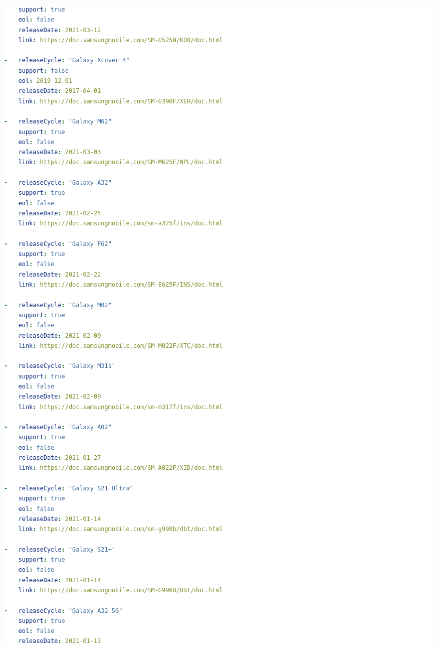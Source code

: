 ```yaml
    support: true
    eol: false
    releaseDate: 2021-03-12
    link: https://doc.samsungmobile.com/SM-G525N/KOO/doc.html

-   releaseCycle: "Galaxy Xcover 4"
    support: false
    eol: 2019-12-01
    releaseDate: 2017-04-01
    link: https://doc.samsungmobile.com/SM-G390F/XEH/doc.html

-   releaseCycle: "Galaxy M62"
    support: true
    eol: false
    releaseDate: 2021-03-03
    link: https://doc.samsungmobile.com/SM-M625F/NPL/doc.html

-   releaseCycle: "Galaxy A32"
    support: true
    eol: false
    releaseDate: 2021-02-25
    link: https://doc.samsungmobile.com/sm-a325f/ins/doc.html

-   releaseCycle: "Galaxy F62"
    support: true
    eol: false
    releaseDate: 2021-02-22
    link: https://doc.samsungmobile.com/SM-E625F/INS/doc.html

-   releaseCycle: "Galaxy M02"
    support: true
    eol: false
    releaseDate: 2021-02-09
    link: https://doc.samsungmobile.com/SM-M022F/XTC/doc.html

-   releaseCycle: "Galaxy M31s"
    support: true
    eol: false
    releaseDate: 2021-02-09
    link: https://doc.samsungmobile.com/sm-m317f/ins/doc.html

-   releaseCycle: "Galaxy A02"
    support: true
    eol: false
    releaseDate: 2021-01-27
    link: https://doc.samsungmobile.com/SM-A022F/XID/doc.html

-   releaseCycle: "Galaxy S21 Ultra"
    support: true
    eol: false
    releaseDate: 2021-01-14
    link: https://doc.samsungmobile.com/sm-g998b/dbt/doc.html

-   releaseCycle: "Galaxy S21+"
    support: true
    eol: false
    releaseDate: 2021-01-14
    link: https://doc.samsungmobile.com/SM-G996B/DBT/doc.html

-   releaseCycle: "Galaxy A32 5G"
    support: true
    eol: false
    releaseDate: 2021-01-13
```